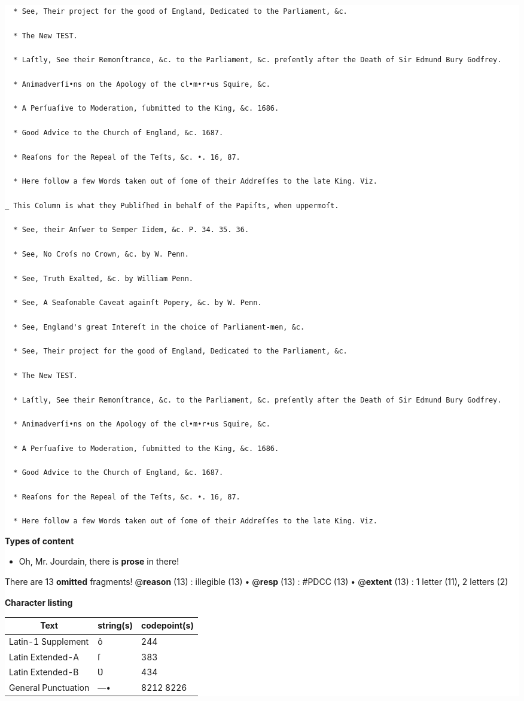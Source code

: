       * See, Their project for the good of England, Dedicated to the Parliament, &c.

      * The New TEST.

      * Laſtly, See their Remonſtrance, &c. to the Parliament, &c. preſently after the Death of Sir Edmund Bury Godfrey.

      * Animadverſi•ns on the Apology of the cl•m•r•us Squire, &c.

      * A Perſuaſive to Moderation, ſubmitted to the King, &c. 1686.

      * Good Advice to the Church of England, &c. 1687.

      * Reaſons for the Repeal of the Teſts, &c. •. 16, 87.

      * Here follow a few Words taken out of ſome of their Addreſſes to the late King. Viz.

    _ This Column is what they Publiſhed in behalf of the Papiſts, when uppermoſt.

      * See, their Anſwer to Semper Iidem, &c. P. 34. 35. 36.

      * See, No Croſs no Crown, &c. by W. Penn.

      * See, Truth Exalted, &c. by William Penn.

      * See, A Seaſonable Caveat againſt Popery, &c. by W. Penn.

      * See, England's great Intereſt in the choice of Parliament-men, &c.

      * See, Their project for the good of England, Dedicated to the Parliament, &c.

      * The New TEST.

      * Laſtly, See their Remonſtrance, &c. to the Parliament, &c. preſently after the Death of Sir Edmund Bury Godfrey.

      * Animadverſi•ns on the Apology of the cl•m•r•us Squire, &c.

      * A Perſuaſive to Moderation, ſubmitted to the King, &c. 1686.

      * Good Advice to the Church of England, &c. 1687.

      * Reaſons for the Repeal of the Teſts, &c. •. 16, 87.

      * Here follow a few Words taken out of ſome of their Addreſſes to the late King. Viz.

**Types of content**

  * Oh, Mr. Jourdain, there is **prose** in there!

There are 13 **omitted** fragments! 
 @__reason__ (13) : illegible (13)  •  @__resp__ (13) : #PDCC (13)  •  @__extent__ (13) : 1 letter (11), 2 letters (2)

**Character listing**


|Text|string(s)|codepoint(s)|
|---|---|---|
|Latin-1 Supplement|ô|244|
|Latin Extended-A|ſ|383|
|Latin Extended-B|Ʋ|434|
|General Punctuation|—•|8212 8226|

